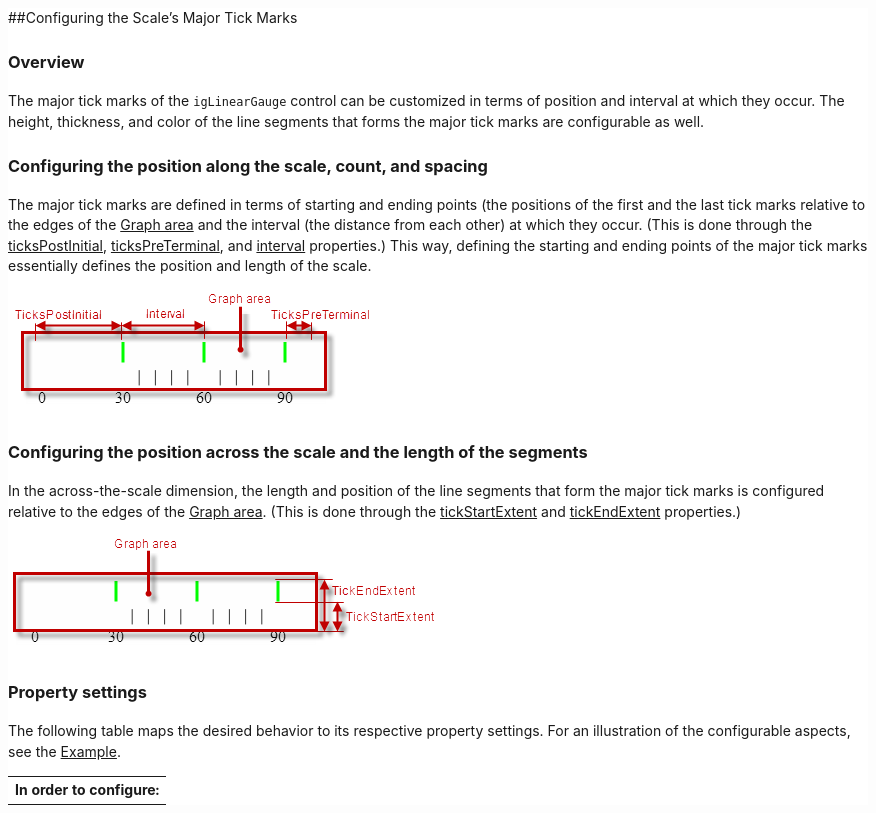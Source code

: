 ##<a id="major-tick-marks-config"></a>Configuring the Scale’s Major Tick Marks

### <a id="major-ticks-overview"></a>Overview

The major tick marks of the `igLinearGauge` control can be customized in terms of position and interval at which they occur. The height, thickness, and color of the line segments that forms the major tick marks are configurable as well.

### <a id="major-ticks-position"></a>Configuring the position along the scale, count, and spacing

The major tick marks are defined in terms of starting and ending points (the positions of the first and the last tick marks relative to the edges of the [Graph area](igLinearGauge-Overview.html#graph-area) and the interval (the distance from each other) at which they occur. (This is done through the [ticksPostInitial](%%jQueryApiUrl%%/ui.igLinearGauge#options), [ticksPreTerminal](%%jQueryApiUrl%%/ui.igLinearGauge#options), and [interval](%%jQueryApiUrl%%/ui.igLinearGauge#options) properties.) This way, defining the starting and ending points of the major tick marks essentially defines the position and length of the scale.

![](../../images/igLinearGauge_Overview_7.png)

### <a id="major-ticks-length"></a>Configuring the position across the scale and the length of the segments

In the across-the-scale dimension, the length and position of the line segments that form the major tick marks is configured relative to the edges of the [Graph area](igLinearGauge-Overview.html#graph-area). (This is done through the [tickStartExtent](%%jQueryApiUrl%%/ui.igLinearGauge#options) and [tickEndExtent](%%jQueryApiUrl%%/ui.igLinearGauge#options) properties.)

![](../../images/igLinearGauge_Overview_8.png)

### <a id="major-ticks-settings"></a>Property settings

The following table maps the desired behavior to its respective property settings. For an illustration of the configurable aspects, see the [Example](#major-ticks-exapmle).

<table cellspacing="0" cellpadding="0" class="table">
	<tbody>
		<tr>
			<th colspan="3">
				In order to configure:
			</th>
